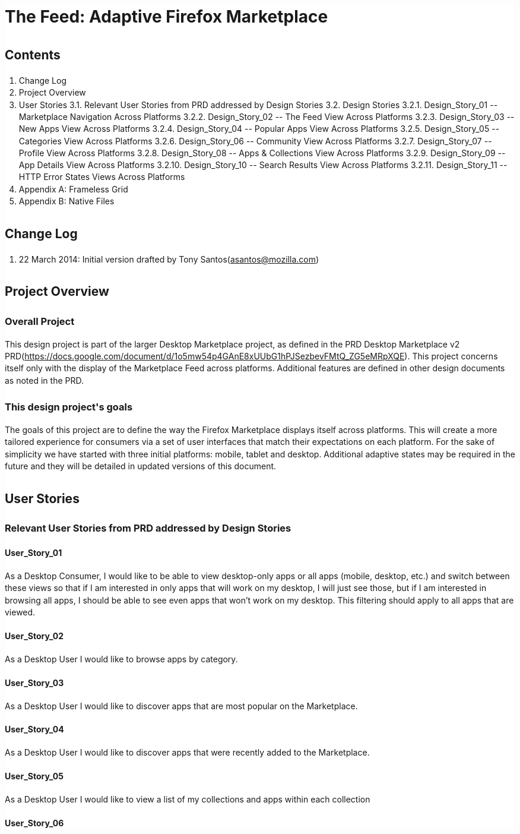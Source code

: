 # The Feed: Adaptive Firefox Marketplace

## Contents
1. Change Log
2. Project Overview
3. User Stories
	3.1. Relevant User Stories from PRD addressed by Design Stories
	3.2. Design Stories
		3.2.1. Design_Story_01 -- Marketplace Navigation Across Platforms 
		3.2.2. Design_Story_02 -- The Feed View Across Platforms
		3.2.3. Design_Story_03 -- New Apps View Across Platforms
		3.2.4. Design_Story_04 -- Popular Apps View Across Platforms
		3.2.5. Design_Story_05 -- Categories View Across Platforms
		3.2.6. Design_Story_06 -- Community View Across Platforms
		3.2.7. Design_Story_07 -- Profile View Across Platforms
		3.2.8. Design_Story_08 -- Apps & Collections View Across Platforms
		3.2.9. Design_Story_09 -- App Details View Across Platforms
		3.2.10. Design_Story_10 -- Search Results View Across Platforms
		3.2.11. Design_Story_11 -- HTTP Error States Views Across Platforms
4. Appendix A: Frameless Grid
5. Appendix B: Native Files

## Change Log
1. 22 March 2014: Initial version drafted by Tony Santos(asantos@mozilla.com)
## Project Overview
### Overall Project
This design project is part of the larger Desktop Marketplace project, as defined in the PRD Desktop Marketplace v2 PRD(https://docs.google.com/document/d/1o5mw54p4GAnE8xUUbG1hPJSezbevFMtQ_ZG5eMRpXQE). This project concerns itself only with the display of the Marketplace Feed across platforms. Additional features are defined in other design documents as noted in the PRD.
### This design project's goals
The goals of this project are to define the way the Firefox Marketplace displays itself across platforms. This will create a more tailored experience for consumers via a set of user interfaces that match their expectations on each platform. For the sake of simplicity we have started with three initial platforms: mobile, tablet and desktop. Additional adaptive states may be required in the future and they will be detailed in updated versions of this document.

## User Stories
### Relevant User Stories from PRD addressed by Design Stories
#### User_Story_01 
As a Desktop Consumer, I would like to be able to view desktop-only apps or all apps (mobile, desktop, etc.) and switch between these views so that if I am interested in only apps that will work on my desktop, I will just see those, but if I am interested in browsing all apps, I should be able to see even apps that won’t work on my desktop. This filtering should apply to all apps that are viewed.
#### User_Story_02
As a Desktop User I would like to browse apps by category. 
#### User_Story_03
As a Desktop User I would like to discover apps that are most popular on the Marketplace.
#### User_Story_04
As a Desktop User I would like to discover apps that were recently added to the Marketplace.
#### User_Story_05
As a Desktop User I would like to view a list of my collections and apps within each collection
#### User_Story_06